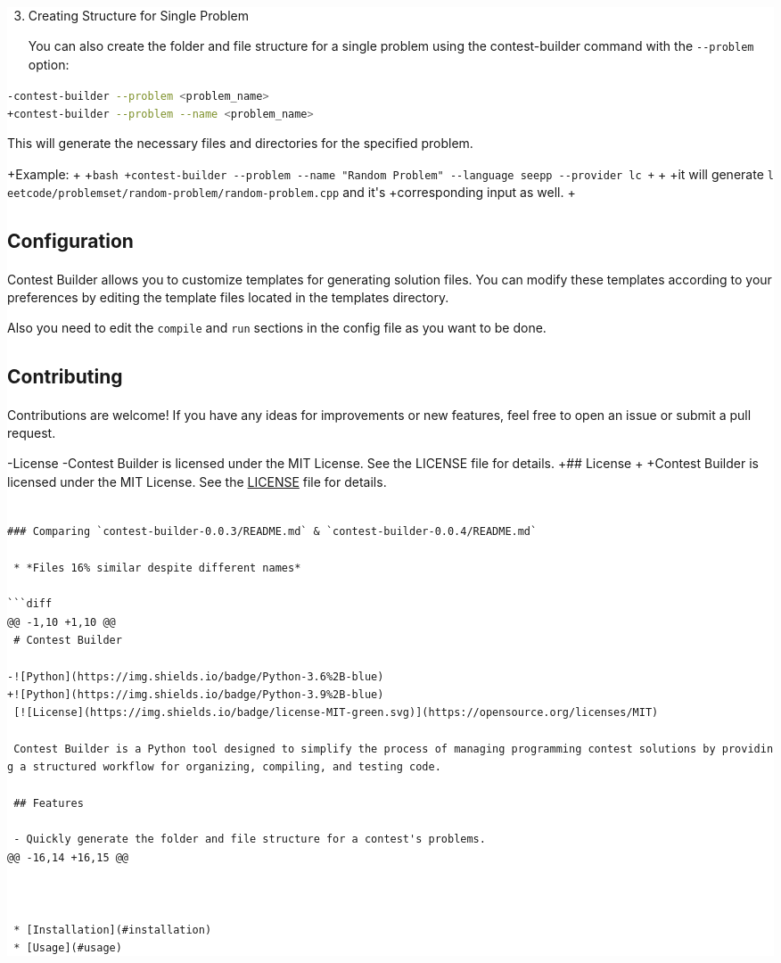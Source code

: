  3. Creating Structure for Single Problem
 
    You can also create the folder and file structure for a single problem using the contest-builder command with the `--problem` option:
 
 ```bash
-contest-builder --problem <problem_name>
+contest-builder --problem --name <problem_name>
 ```
 
 This will generate the necessary files and directories for the specified problem.
 
+Example:
+
+```bash
+contest-builder --problem --name "Random Problem" --language seepp --provider lc
+```
+
+it will generate `leetcode/problemset/random-problem/random-problem.cpp` and it's
+corresponding input as well.
+
 ## Configuration
 
 Contest Builder allows you to customize templates for generating solution files. You can modify these templates according to your preferences by editing the template files located in the templates directory.
 
 Also you need to edit the `compile` and `run` sections in the config file as you want to be done.
 
 ## Contributing
 
 Contributions are welcome! If you have any ideas for improvements or new features, feel free to open an issue or submit a pull request.
 
-License
-Contest Builder is licensed under the MIT License. See the LICENSE file for details.
+## License
+
+Contest Builder is licensed under the MIT License. See the [LICENSE](LICENSE) file for details.
```

### Comparing `contest-builder-0.0.3/README.md` & `contest-builder-0.0.4/README.md`

 * *Files 16% similar despite different names*

```diff
@@ -1,10 +1,10 @@
 # Contest Builder
 
-![Python](https://img.shields.io/badge/Python-3.6%2B-blue)
+![Python](https://img.shields.io/badge/Python-3.9%2B-blue)
 [![License](https://img.shields.io/badge/license-MIT-green.svg)](https://opensource.org/licenses/MIT)
 
 Contest Builder is a Python tool designed to simplify the process of managing programming contest solutions by providing a structured workflow for organizing, compiling, and testing code.
 
 ## Features
 
 - Quickly generate the folder and file structure for a contest's problems.
@@ -16,14 +16,15 @@
 
 
 
 * [Installation](#installation)
 * [Usage](#usage)
```